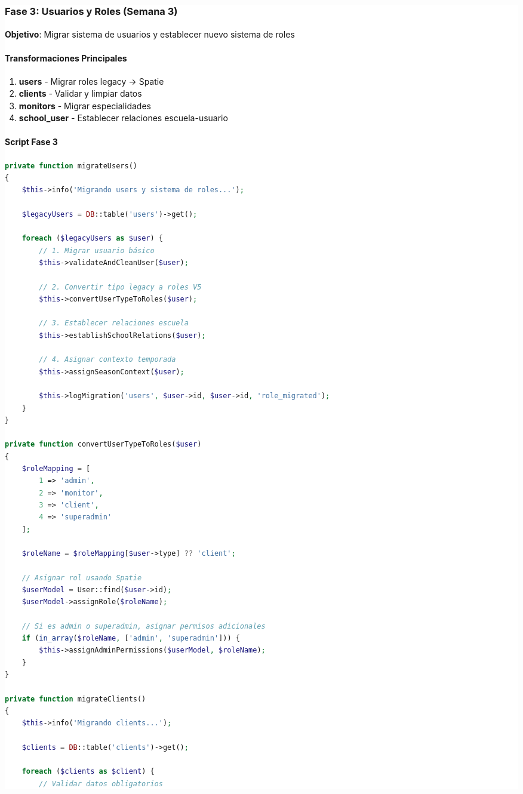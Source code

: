 ### Fase 3: Usuarios y Roles (Semana 3)
**Objetivo**: Migrar sistema de usuarios y establecer nuevo sistema de roles

#### Transformaciones Principales
1. **users** - Migrar roles legacy → Spatie
2. **clients** - Validar y limpiar datos
3. **monitors** - Migrar especialidades
4. **school_user** - Establecer relaciones escuela-usuario

#### Script Fase 3
```php
private function migrateUsers()
{
    $this->info('Migrando users y sistema de roles...');
    
    $legacyUsers = DB::table('users')->get();
    
    foreach ($legacyUsers as $user) {
        // 1. Migrar usuario básico
        $this->validateAndCleanUser($user);
        
        // 2. Convertir tipo legacy a roles V5
        $this->convertUserTypeToRoles($user);
        
        // 3. Establecer relaciones escuela
        $this->establishSchoolRelations($user);
        
        // 4. Asignar contexto temporada
        $this->assignSeasonContext($user);
        
        $this->logMigration('users', $user->id, $user->id, 'role_migrated');
    }
}

private function convertUserTypeToRoles($user)
{
    $roleMapping = [
        1 => 'admin',
        2 => 'monitor', 
        3 => 'client',
        4 => 'superadmin'
    ];
    
    $roleName = $roleMapping[$user->type] ?? 'client';
    
    // Asignar rol usando Spatie
    $userModel = User::find($user->id);
    $userModel->assignRole($roleName);
    
    // Si es admin o superadmin, asignar permisos adicionales
    if (in_array($roleName, ['admin', 'superadmin'])) {
        $this->assignAdminPermissions($userModel, $roleName);
    }
}

private function migrateClients()
{
    $this->info('Migrando clients...');
    
    $clients = DB::table('clients')->get();
    
    foreach ($clients as $client) {
        // Validar datos obligatorios
```